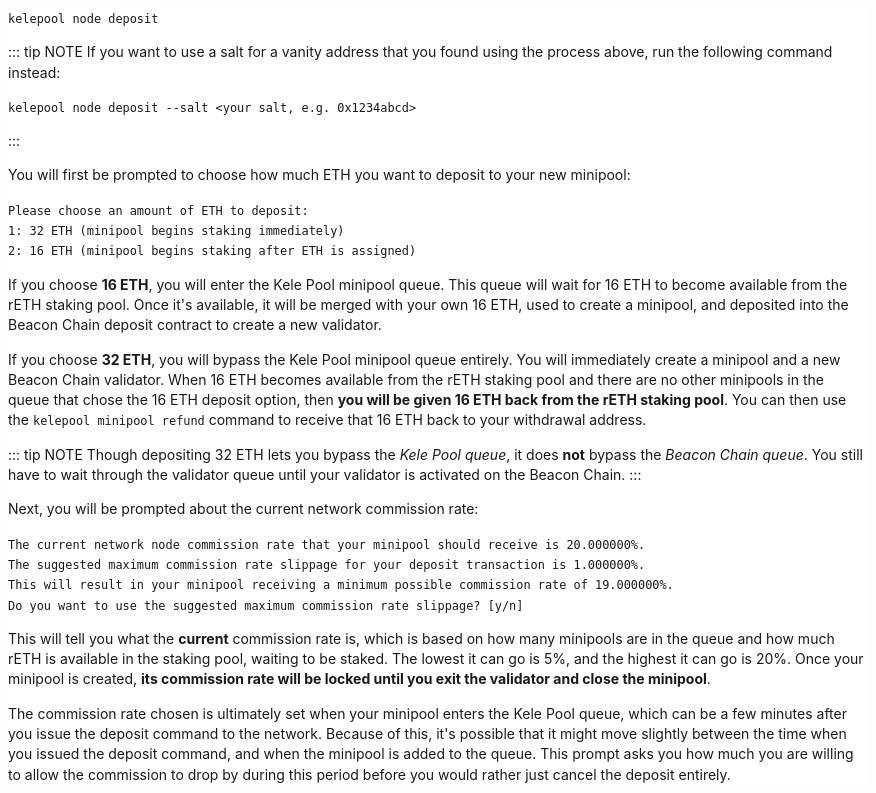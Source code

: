 ```
kelepool node deposit
```

::: tip NOTE
If you want to use a salt for a vanity address that you found using the process above, run the following command instead:

```
kelepool node deposit --salt <your salt, e.g. 0x1234abcd>
```
:::

You will first be prompted to choose how much ETH you want to deposit to your new minipool:

```
Please choose an amount of ETH to deposit:
1: 32 ETH (minipool begins staking immediately)
2: 16 ETH (minipool begins staking after ETH is assigned)
```

If you choose **16 ETH**, you will enter the Kele Pool minipool queue.
This queue will wait for 16 ETH to become available from the rETH staking pool.
Once it's available, it will be merged with your own 16 ETH, used to create a minipool, and deposited into the Beacon Chain deposit contract to create a new validator.

If you choose **32 ETH**, you will bypass the Kele Pool minipool queue entirely.
You will immediately create a minipool and a new Beacon Chain validator.
When 16 ETH becomes available from the rETH staking pool and there are no other minipools in the queue that chose the 16 ETH deposit option, then **you will be given 16 ETH back from the rETH staking pool**.
You can then use the `kelepool minipool refund` command to receive that 16 ETH back to your withdrawal address.

::: tip NOTE
Though depositing 32 ETH lets you bypass the *Kele Pool queue*, it does **not** bypass the *Beacon Chain queue*.
You still have to wait through the validator queue until your validator is activated on the Beacon Chain.
:::

Next, you will be prompted about the current network commission rate:

```
The current network node commission rate that your minipool should receive is 20.000000%.
The suggested maximum commission rate slippage for your deposit transaction is 1.000000%.
This will result in your minipool receiving a minimum possible commission rate of 19.000000%.
Do you want to use the suggested maximum commission rate slippage? [y/n]
```

This will tell you what the **current** commission rate is, which is based on how many minipools are in the queue and how much rETH is available in the staking pool, waiting to be staked.
The lowest it can go is 5%, and the highest it can go is 20%.
Once your minipool is created, **its commission rate will be locked until you exit the validator and close the minipool**.

The commission rate chosen is ultimately set when your minipool enters the Kele Pool queue, which can be a few minutes after you issue the deposit command to the network.
Because of this, it's possible that it might move slightly between the time when you issued the deposit command, and when the minipool is added to the queue.
This prompt asks you how much you are willing to allow the commission to drop by during this period before you would rather just cancel the deposit entirely.
